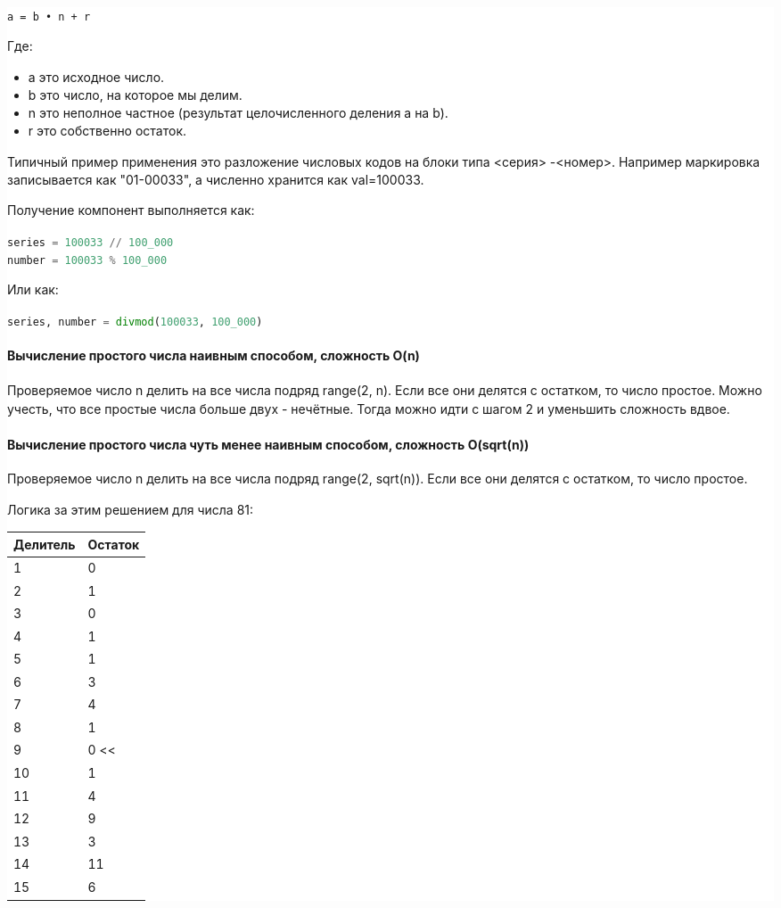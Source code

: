     а = b • n + r

Где:

- a это исходное число.
- b это число, на которое мы делим.
- n это неполное частное (результат целочисленного деления a на b).
- r это собственно остаток.

Типичный пример применения это разложение числовых кодов на блоки типа <серия>
-<номер>. Например маркировка записывается как "01-00033", а численно хранится
как val=100033.

Получение компонент выполняется как:

```python
series = 100033 // 100_000
number = 100033 % 100_000
```

Или как:

```python
series, number = divmod(100033, 100_000)
```

#### Вычисление простого числа наивным способом, сложность O(n)

Проверяемое число n делить на все числа подряд range(2, n). Если все они
делятся с остатком, то число простое. Можно учесть, что все простые числа
больше двух - нечётные. Тогда можно идти с шагом 2 и уменьшить сложность вдвое.

#### Вычисление простого числа чуть менее наивным способом, сложность O(sqrt(n))

Проверяемое число n делить на все числа подряд range(2, sqrt(n)). Если все они
делятся с остатком, то число простое.

Логика за этим решением для числа 81:

| Делитель | Остаток |
| -------- | ------- |
| 1        | 0       |
| 2        | 1       |
| 3        | 0       |
| 4        | 1       |
| 5        | 1       |
| 6        | 3       |
| 7        | 4       |
| 8        | 1       |
| 9        | 0 <<    |
| 10       | 1       |
| 11       | 4       |
| 12       | 9       |
| 13       | 3       |
| 14       | 11      |
| 15       | 6       |
